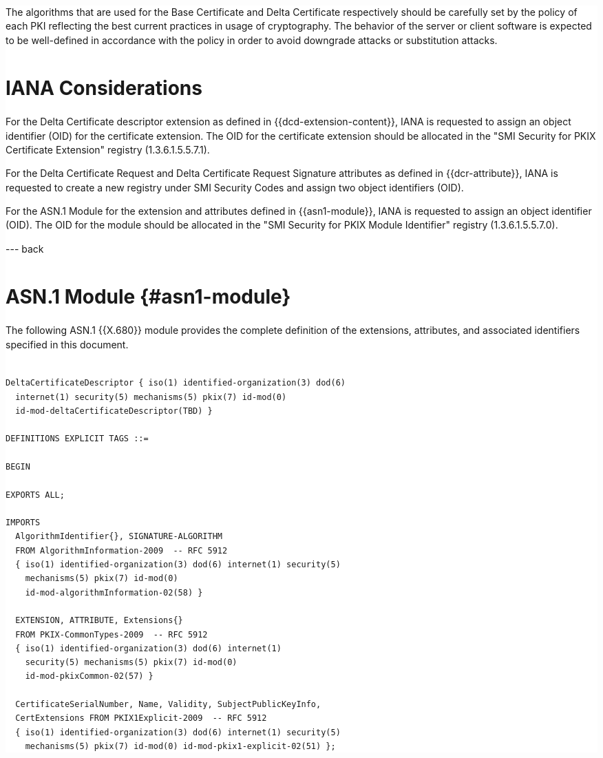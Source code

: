 The algorithms that are used for the Base Certificate and Delta
Certificate respectively should be carefully set by the policy of each
PKI reflecting the best current practices in usage of cryptography. The
behavior of the server or client software is expected to be well-defined
in accordance with the policy in order to avoid downgrade attacks or
substitution attacks.

# IANA Considerations

For the Delta Certificate descriptor extension as defined in
{{dcd-extension-content}}, IANA is requested to assign an object
identifier (OID) for the certificate extension. The OID for the
certificate extension should be allocated in the
"SMI Security for PKIX Certificate Extension" registry
(1.3.6.1.5.5.7.1).

For the Delta Certificate Request and Delta Certificate Request
Signature attributes as defined in {{dcr-attribute}}, IANA
is requested to create a new registry under SMI Security Codes and
assign two object identifiers (OID).

For the ASN.1 Module for the extension and attributes defined in
{{asn1-module}}, IANA is requested to assign an object identifier (OID).
The OID for the module should be allocated in the
"SMI Security for PKIX Module Identifier" registry (1.3.6.1.5.5.7.0).

--- back

# ASN.1 Module {#asn1-module}

The following ASN.1 {{X.680}} module provides the complete definition of
the extensions, attributes, and associated identifiers specified in this
document.

~~~

DeltaCertificateDescriptor { iso(1) identified-organization(3) dod(6)
  internet(1) security(5) mechanisms(5) pkix(7) id-mod(0)
  id-mod-deltaCertificateDescriptor(TBD) }

DEFINITIONS EXPLICIT TAGS ::=

BEGIN

EXPORTS ALL;

IMPORTS
  AlgorithmIdentifier{}, SIGNATURE-ALGORITHM
  FROM AlgorithmInformation-2009  -- RFC 5912
  { iso(1) identified-organization(3) dod(6) internet(1) security(5)
    mechanisms(5) pkix(7) id-mod(0)
    id-mod-algorithmInformation-02(58) }

  EXTENSION, ATTRIBUTE, Extensions{}
  FROM PKIX-CommonTypes-2009  -- RFC 5912
  { iso(1) identified-organization(3) dod(6) internet(1)
    security(5) mechanisms(5) pkix(7) id-mod(0)
    id-mod-pkixCommon-02(57) }

  CertificateSerialNumber, Name, Validity, SubjectPublicKeyInfo,
  CertExtensions FROM PKIX1Explicit-2009  -- RFC 5912
  { iso(1) identified-organization(3) dod(6) internet(1) security(5)
    mechanisms(5) pkix(7) id-mod(0) id-mod-pkix1-explicit-02(51) };

~~~